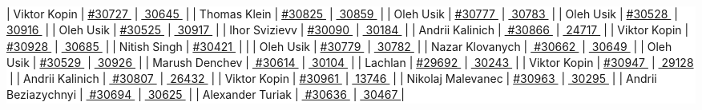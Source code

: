 | Viktor Kopin | [#30727 &#x200B;](https://github.com/magento/magento2/pull/30727) | [&#x200B; 30645 &#x200B;](https://github.com/magento/magento2/issues/30645) |
| Thomas Klein | [#30825 &#x200B;](https://github.com/magento/magento2/pull/30825) | [&#x200B; 30859 &#x200B;](https://github.com/magento/magento2/issues/30859) |
| Oleh Usik | [&#x200B; #30777 &#x200B;](https://github.com/magento/magento2/pull/30777) | [&#x200B; 30783 &#x200B;](https://github.com/magento/magento2/issues/30783) |
| Oleh Usik | [#30528 &#x200B;](https://github.com/magento/magento2/pull/30528) | [&#x200B; 30916 &#x200B;](https://github.com/magento/magento2/issues/30916) |
| Oleh Usik | [#30525 &#x200B;](https://github.com/magento/magento2/pull/30525) | [&#x200B; 30917 &#x200B;](https://github.com/magento/magento2/issues/30917) |
| Ihor Svizievv | [#30090 &#x200B;](https://github.com/magento/magento2/pull/30090) | [&#x200B; 30184 &#x200B;](https://github.com/magento/magento2/issues/30184) |
| Andrii Kalinich | [&#x200B; #30866 &#x200B;](https://github.com/magento/magento2/pull/30866) | [&#x200B; 24717 &#x200B;](https://github.com/magento/magento2/issues/24717) |
| Viktor Kopin | [#30928 &#x200B;](https://github.com/magento/magento2/pull/30928) | [&#x200B; 30685 &#x200B;](https://github.com/magento/magento2/issues/30685) |
| Nitish Singh | [#30421 &#x200B;](https://github.com/magento/magento2/pull/30421) |  |
| Oleh Usik | [#30779 &#x200B;](https://github.com/magento/magento2/pull/30779) | [&#x200B; 30782 &#x200B;](https://github.com/magento/magento2/issues/30782) |
| Nazar Klovanych | [&#x200B; #30662 &#x200B;](https://github.com/magento/magento2/pull/30662) | [&#x200B; 30649 &#x200B;](https://github.com/magento/magento2/issues/30649) |
| Oleh Usik | [#30529 &#x200B;](https://github.com/magento/magento2/pull/30529) | [&#x200B; 30926 &#x200B;](https://github.com/magento/magento2/issues/30926) |
| Marush Denchev | [&#x200B; #30614 &#x200B;](https://github.com/magento/magento2/pull/30614) | [&#x200B; 30104 &#x200B;](https://github.com/magento/magento2/issues/30104) |
| Lachlan | [#29692 &#x200B;](https://github.com/magento/magento2/pull/29692) | [&#x200B; 30243 &#x200B;](https://github.com/magento/magento2/issues/30243) |
| Viktor Kopin | [#30947 &#x200B;](https://github.com/magento/magento2/pull/30947) | [&#x200B; 29128 &#x200B;](https://github.com/magento/magento2/issues/29128) |
| Andrii Kalinich | [&#x200B; #30807 &#x200B;](https://github.com/magento/magento2/pull/30807) | [&#x200B; 26432 &#x200B;](https://github.com/magento/magento2/issues/26432) |
| Viktor Kopin | [#30961 &#x200B;](https://github.com/magento/magento2/pull/30961) | [&#x200B; 13746 &#x200B;](https://github.com/magento/magento2/issues/13746) |
| Nikolaj Malevanec | [#30963 &#x200B;](https://github.com/magento/magento2/pull/30963) | [&#x200B; 30295 &#x200B;](https://github.com/magento/magento2/issues/30295) |
| Andrii Beziazychnyi | [&#x200B; #30694 &#x200B;](https://github.com/magento/magento2/pull/30694) | [&#x200B; 30625 &#x200B;](https://github.com/magento/magento2/issues/30625) |
| Alexander Turiak | [&#x200B; #30636 &#x200B;](https://github.com/magento/magento2/pull/30636) | [&#x200B; 30467 &#x200B;](https://github.com/magento/magento2/issues/30467) |